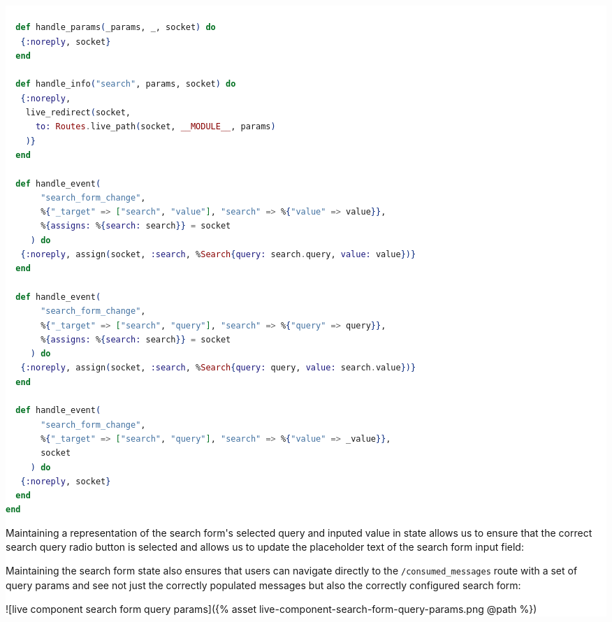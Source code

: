 ```elixir

  def handle_params(_params, _, socket) do
   {:noreply, socket}
  end

  def handle_info("search", params, socket) do
   {:noreply,
    live_redirect(socket,
      to: Routes.live_path(socket, __MODULE__, params)
    )}
  end

  def handle_event(
       "search_form_change",
       %{"_target" => ["search", "value"], "search" => %{"value" => value}},
       %{assigns: %{search: search}} = socket
     ) do
   {:noreply, assign(socket, :search, %Search{query: search.query, value: value})}
  end

  def handle_event(
       "search_form_change",
       %{"_target" => ["search", "query"], "search" => %{"query" => query}},
       %{assigns: %{search: search}} = socket
     ) do
   {:noreply, assign(socket, :search, %Search{query: query, value: search.value})}
  end

  def handle_event(
       "search_form_change",
       %{"_target" => ["search", "query"], "search" => %{"value" => _value}},
       socket
     ) do
   {:noreply, socket}
  end
end
```

Maintaining a representation of the search form's selected query and inputed value in state allows us to ensure that the correct search query radio button is selected and allows us to update the placeholder text of the search form input field:

<iframe width="560" height="315" src="https://www.youtube.com/embed/6Ta2Au-PcQI" frameborder="0" allow="accelerometer; autoplay; encrypted-media; gyroscope; picture-in-picture" allowfullscreen></iframe>


Maintaining the search form state also ensures that users can navigate directly to the `/consumed_messages` route with a set of query params and see not just the correctly populated messages but also the correctly configured search form:


![live component search form query params]({% asset live-component-search-form-query-params.png @path %})
